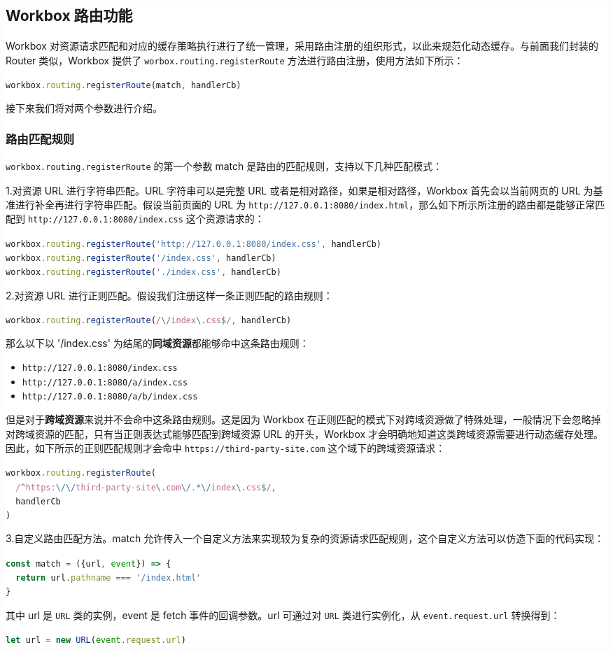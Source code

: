 ## Workbox 路由功能

Workbox 对资源请求匹配和对应的缓存策略执行进行了统一管理，采用路由注册的组织形式，以此来规范化动态缓存。与前面我们封装的 Router 类似，Workbox 提供了 `worbox.routing.registerRoute` 方法进行路由注册，使用方法如下所示：

```js
workbox.routing.registerRoute(match, handlerCb)
```

接下来我们将对两个参数进行介绍。

### 路由匹配规则

`workbox.routing.registerRoute` 的第一个参数 match 是路由的匹配规则，支持以下几种匹配模式：

1.对资源 URL 进行字符串匹配。URL 字符串可以是完整 URL 或者是相对路径，如果是相对路径，Workbox 首先会以当前网页的 URL 为基准进行补全再进行字符串匹配。假设当前页面的 URL 为 `http://127.0.0.1:8080/index.html`，那么如下所示所注册的路由都是能够正常匹配到 `http://127.0.0.1:8080/index.css` 这个资源请求的：

```js
workbox.routing.registerRoute('http://127.0.0.1:8080/index.css', handlerCb)
workbox.routing.registerRoute('/index.css', handlerCb)
workbox.routing.registerRoute('./index.css', handlerCb)
```

2.对资源 URL 进行正则匹配。假设我们注册这样一条正则匹配的路由规则：

```js
workbox.routing.registerRoute(/\/index\.css$/, handlerCb)
```

那么以下以 '/index.css' 为结尾的**同域资源**都能够命中这条路由规则：

- `http://127.0.0.1:8080/index.css`
- `http://127.0.0.1:8080/a/index.css`
- `http://127.0.0.1:8080/a/b/index.css`

但是对于**跨域资源**来说并不会命中这条路由规则。这是因为 Workbox 在正则匹配的模式下对跨域资源做了特殊处理，一般情况下会忽略掉对跨域资源的匹配，只有当正则表达式能够匹配到跨域资源 URL 的开头，Workbox 才会明确地知道这类跨域资源需要进行动态缓存处理。因此，如下所示的正则匹配规则才会命中 `https://third-party-site.com` 这个域下的跨域资源请求：

```js
workbox.routing.registerRoute(
  /^https:\/\/third-party-site\.com\/.*\/index\.css$/,
  handlerCb
)
```

3.自定义路由匹配方法。match 允许传入一个自定义方法来实现较为复杂的资源请求匹配规则，这个自定义方法可以仿造下面的代码实现：

```js
const match = ({url, event}) => {
  return url.pathname === '/index.html'
}
```

其中 url 是 `URL` 类的实例，event 是 fetch 事件的回调参数。url 可通过对 `URL` 类进行实例化，从 `event.request.url` 转换得到：

```js
let url = new URL(event.request.url)
```
